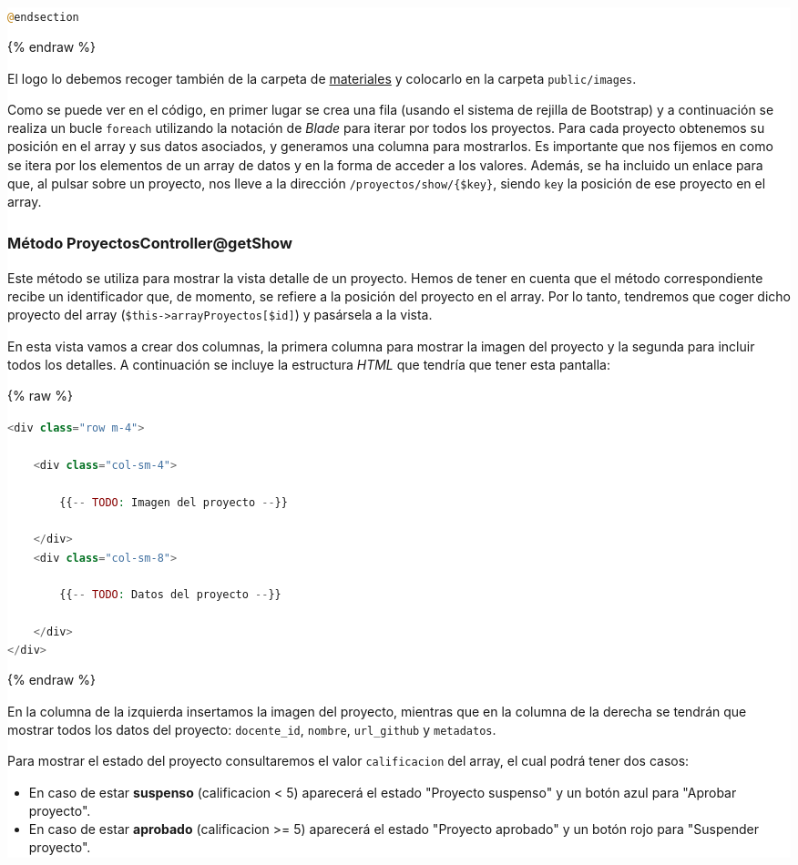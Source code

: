 ```php
@endsection
```
{% endraw %}

El logo lo debemos recoger también de la carpeta de [materiales](./materiales) y colocarlo en la carpeta `public/images`.

Como se puede ver en el código, en primer lugar se crea una fila (usando el sistema de rejilla de Bootstrap) y a continuación se realiza un bucle `foreach` utilizando la notación de _Blade_ para iterar por todos los proyectos. Para cada proyecto obtenemos su posición en el array y sus datos asociados, y generamos una columna para mostrarlos. Es importante que nos fijemos en como se itera por los elementos de un array de datos y en la forma de acceder a los valores. Además, se ha incluido un enlace para que, al pulsar sobre un proyecto, nos lleve a la dirección `/proyectos/show/{$key}`, siendo `key` la posición de ese proyecto en el array.

### Método ProyectosController@getShow

Este método se utiliza para mostrar la vista detalle de un proyecto. Hemos de tener en cuenta que el método correspondiente recibe un identificador que, de momento, se refiere a la posición del proyecto en el array. Por lo tanto, tendremos que coger dicho proyecto del array (`$this->arrayProyectos[$id]`) y pasársela a la vista.

En esta vista vamos a crear dos columnas, la primera columna para mostrar la imagen del proyecto y la segunda para incluir todos los detalles. A continuación se incluye la estructura _HTML_ que tendría que tener esta pantalla:

{% raw %}
```php
<div class="row m-4">

    <div class="col-sm-4">

        {{-- TODO: Imagen del proyecto --}}

    </div>
    <div class="col-sm-8">

        {{-- TODO: Datos del proyecto --}}

    </div>
</div>
```
{% endraw %}

En la columna de la izquierda insertamos la imagen del proyecto, mientras que en la columna de la derecha se tendrán que mostrar todos los datos del proyecto: `docente_id`, `nombre`, `url_github` y `metadatos`.

Para mostrar el estado del proyecto consultaremos el valor `calificacion` del array, el cual podrá tener dos casos:

- En caso de estar **suspenso** (calificacion < 5) aparecerá el estado "Proyecto suspenso" y un botón azul para "Aprobar proyecto".
- En caso de estar **aprobado** (calificacion >= 5) aparecerá el estado "Proyecto aprobado" y un botón rojo para "Suspender proyecto".
